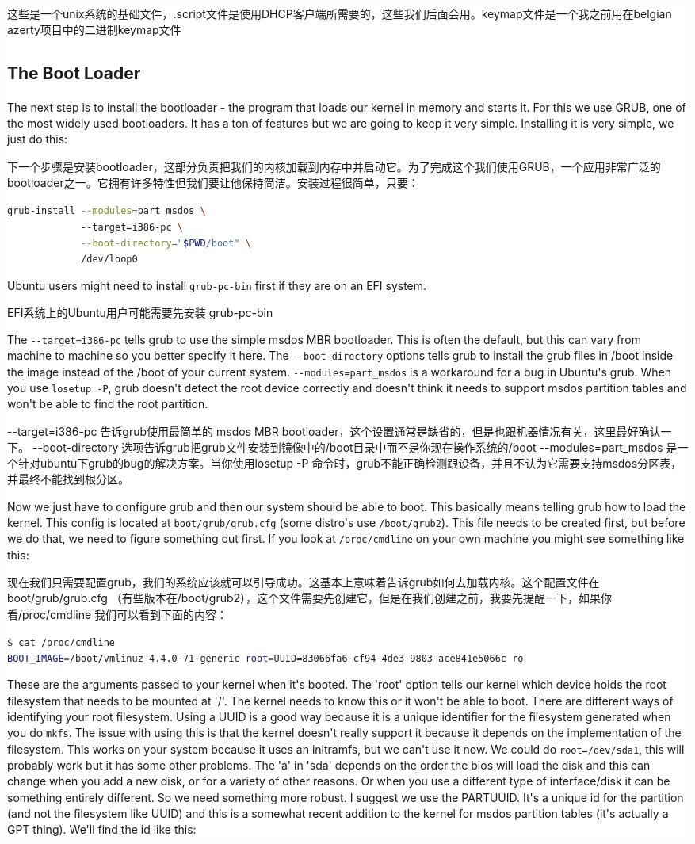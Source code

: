 这些是一个unix系统的基础文件，.script文件是使用DHCP客户端所需要的，这些我们后面会用。keymap文件是一个我之前用在belgian azerty项目中的二进制keymap文件

The Boot Loader
---------------

The next step is to install the bootloader - the program that loads our kernel in
memory and starts it. For this we use GRUB, one of the most widely used
bootloaders. It has a ton of features but we are going to keep it very simple.
Installing it is very simple, we just do this:

下一个步骤是安装bootloader，这部分负责把我们的内核加载到内存中并启动它。为了完成这个我们使用GRUB，一个应用非常广泛的bootloader之一。它拥有许多特性但我们要让他保持简洁。安装过程很简单，只要：

```bash
grub-install --modules=part_msdos \ 
             --target=i386-pc \
             --boot-directory="$PWD/boot" \
             /dev/loop0
```
Ubuntu users might need to install ``grub-pc-bin`` first if they are on an EFI
system.

EFI系统上的Ubuntu用户可能需要先安装 grub-pc-bin

The ``--target=i386-pc`` tells grub to use the simple msdos MBR bootloader. This
is often the default, but this can vary from machine to machine so you better
specify it here. The ``--boot-directory`` options tells grub to install the grub
files in /boot inside the image instead of the /boot of your current system.
``--modules=part_msdos`` is a workaround for a bug in Ubuntu's grub. When you
use ``losetup -P``, grub doesn't detect the root device correctly and doesn't
think it needs to support msdos partition tables and won't be able to find the
root partition.

--target=i386-pc 告诉grub使用最简单的 msdos MBR bootloader，这个设置通常是缺省的，但是也跟机器情况有关，这里最好确认一下。
--boot-directory 选项告诉grub把grub文件安装到镜像中的/boot目录中而不是你现在操作系统的/boot
--modules=part_msdos 是一个针对ubuntu下grub的bug的解决方案。当你使用losetup -P 命令时，grub不能正确检测跟设备，并且不认为它需要支持msdos分区表，并最终不能找到根分区。

Now we just have to configure grub and then our system should be able to boot.
This basically means telling grub how to load the kernel. This config is located
at ``boot/grub/grub.cfg`` (some distro's use ``/boot/grub2``). This file needs
to be created first, but before we do that, we need to figure something out
first. If you look at ``/proc/cmdline`` on your own machine you might see
something like this:

现在我们只需要配置grub，我们的系统应该就可以引导成功。这基本上意味着告诉grub如何去加载内核。这个配置文件在 boot/grub/grub.cfg （有些版本在/boot/grub2），这个文件需要先创建它，但是在我们创建之前，我要先提醒一下，如果你看/proc/cmdline 我们可以看到下面的内容：

```bash
$ cat /proc/cmdline
BOOT_IMAGE=/boot/vmlinuz-4.4.0-71-generic root=UUID=83066fa6-cf94-4de3-9803-ace841e5066c ro
```
These are the arguments passed to your kernel when it's booted. The 'root'
option tells our kernel which device holds the root filesystem that needs to be
mounted at '/'. The kernel needs to know this or it won't be able to boot. There
are different ways of identifying your root filesystem. Using a UUID is a
good way because it is a unique identifier for the filesystem generated when you
do ``mkfs``. The issue with using this is that the kernel doesn't really
support it because it depends on the implementation of the filesystem. This
works on your system because it uses an initramfs, but we can't use it now. We
could do ``root=/dev/sda1``, this will probably work but it has some other problems.
The 'a' in 'sda' depends on the order the bios will load the disk and this
can change when you add a new disk, or for a variety of other reasons.
Or when you use a different type of interface/disk it can be something entirely
different. So we need something more robust. I suggest we use the PARTUUID. It's
a unique id for the partition (and not the filesystem like UUID) and this is a
somewhat recent addition to the kernel for msdos partition tables (it's actually
a GPT thing). We'll find the id like this:
